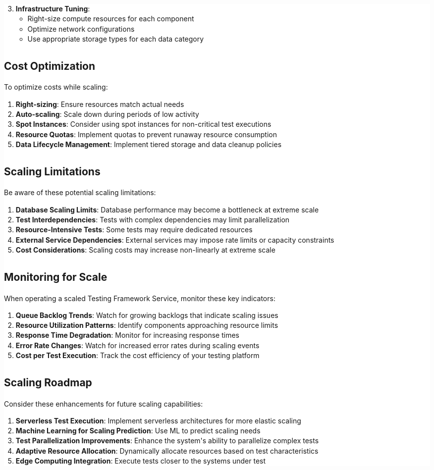 3. **Infrastructure Tuning**:
   - Right-size compute resources for each component
   - Optimize network configurations
   - Use appropriate storage types for each data category

## Cost Optimization

To optimize costs while scaling:

1. **Right-sizing**: Ensure resources match actual needs
2. **Auto-scaling**: Scale down during periods of low activity
3. **Spot Instances**: Consider using spot instances for non-critical test executions
4. **Resource Quotas**: Implement quotas to prevent runaway resource consumption
5. **Data Lifecycle Management**: Implement tiered storage and data cleanup policies

## Scaling Limitations

Be aware of these potential scaling limitations:

1. **Database Scaling Limits**: Database performance may become a bottleneck at extreme scale
2. **Test Interdependencies**: Tests with complex dependencies may limit parallelization
3. **Resource-Intensive Tests**: Some tests may require dedicated resources
4. **External Service Dependencies**: External services may impose rate limits or capacity constraints
5. **Cost Considerations**: Scaling costs may increase non-linearly at extreme scale

## Monitoring for Scale

When operating a scaled Testing Framework Service, monitor these key indicators:

1. **Queue Backlog Trends**: Watch for growing backlogs that indicate scaling issues
2. **Resource Utilization Patterns**: Identify components approaching resource limits
3. **Response Time Degradation**: Monitor for increasing response times
4. **Error Rate Changes**: Watch for increased error rates during scaling events
5. **Cost per Test Execution**: Track the cost efficiency of your testing platform

## Scaling Roadmap

Consider these enhancements for future scaling capabilities:

1. **Serverless Test Execution**: Implement serverless architectures for more elastic scaling
2. **Machine Learning for Scaling Prediction**: Use ML to predict scaling needs
3. **Test Parallelization Improvements**: Enhance the system's ability to parallelize complex tests
4. **Adaptive Resource Allocation**: Dynamically allocate resources based on test characteristics
5. **Edge Computing Integration**: Execute tests closer to the systems under test 